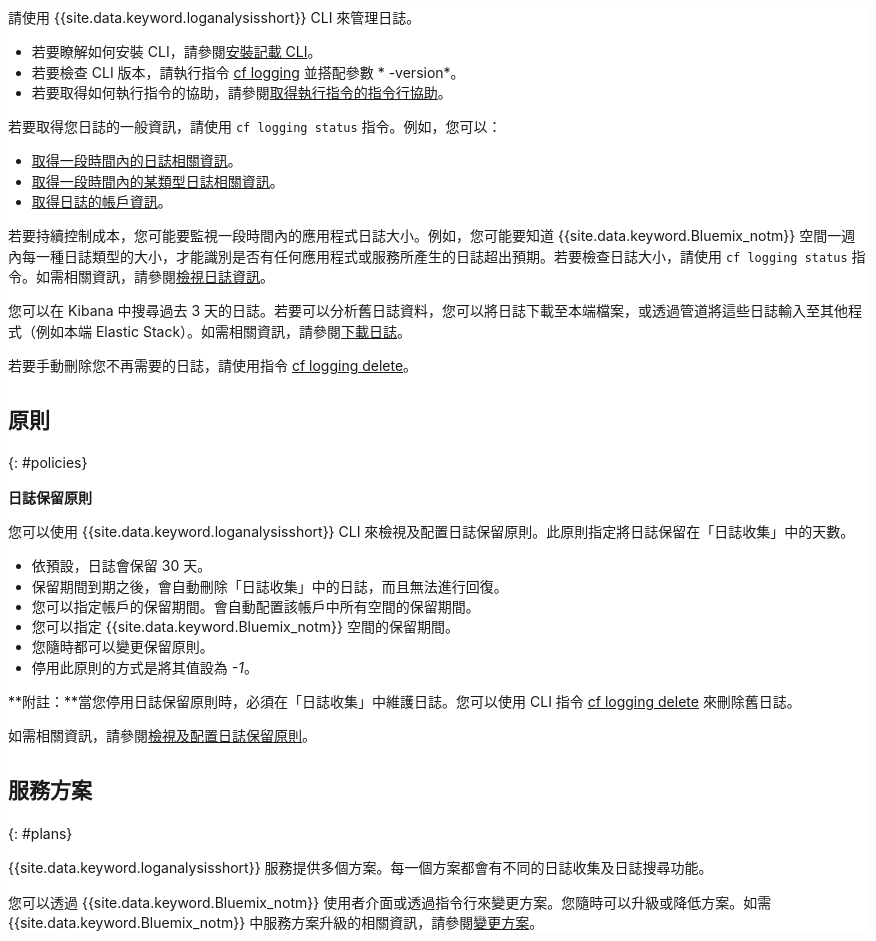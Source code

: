 請使用 {{site.data.keyword.loganalysisshort}} CLI 來管理日誌。

* 若要瞭解如何安裝 CLI，請參閱[安裝記載 CLI](/docs/services/CloudLogAnalysis/how-to/manage-logs/config_log_collection_cli.html#config_log_collection_cli)。
* 若要檢查 CLI 版本，請執行指令 [cf logging](/docs/services/CloudLogAnalysis/reference/logging_cli.html#base) 並搭配參數 * -version*。
* 若要取得如何執行指令的協助，請參閱[取得執行指令的指令行協助](/docs/services/CloudLogAnalysis/how-to/manage-logs/config_log_collection_cli.html#cli_help)。

若要取得您日誌的一般資訊，請使用 `cf logging status` 指令。例如，您可以：

* [取得一段時間內的日誌相關資訊](/docs/services/CloudLogAnalysis/how-to/manage-logs/viewing_log_information.html#viewing_logs)。
* [取得一段時間內的某類型日誌相關資訊](/docs/services/CloudLogAnalysis/how-to/manage-logs/viewing_log_information.html#viewing_logs_by_log_type)。
* [取得日誌的帳戶資訊](/docs/services/CloudLogAnalysis/how-to/manage-logs/viewing_log_information.html#viewing_logs_account)。

若要持續控制成本，您可能要監視一段時間內的應用程式日誌大小。例如，您可能要知道 {{site.data.keyword.Bluemix_notm}} 空間一週內每一種日誌類型的大小，才能識別是否有任何應用程式或服務所產生的日誌超出預期。若要檢查日誌大小，請使用 `cf logging status` 指令。如需相關資訊，請參閱[檢視日誌資訊](/docs/services/CloudLogAnalysis/how-to/manage-logs/viewing_log_information.html#viewing_log_status)。

您可以在 Kibana 中搜尋過去 3 天的日誌。若要可以分析舊日誌資料，您可以將日誌下載至本端檔案，或透過管道將這些日誌輸入至其他程式（例如本端 Elastic Stack）。如需相關資訊，請參閱[下載日誌](/docs/services/CloudLogAnalysis/how-to/manage-logs/downloading_logs.html#downloading_logs)。

若要手動刪除您不再需要的日誌，請使用指令 [cf logging delete](/docs/services/CloudLogAnalysis/reference/logging_cli.html#delete)。 

## 原則
{: #policies}

**日誌保留原則**

您可以使用 {{site.data.keyword.loganalysisshort}} CLI 來檢視及配置日誌保留原則。此原則指定將日誌保留在「日誌收集」中的天數。 

* 依預設，日誌會保留 30 天。 
* 保留期間到期之後，會自動刪除「日誌收集」中的日誌，而且無法進行回復。
* 您可以指定帳戶的保留期間。會自動配置該帳戶中所有空間的保留期間。 
* 您可以指定 {{site.data.keyword.Bluemix_notm}} 空間的保留期間。
* 您隨時都可以變更保留原則。
* 停用此原則的方式是將其值設為 *-1*。 

**附註：**當您停用日誌保留原則時，必須在「日誌收集」中維護日誌。您可以使用 CLI 指令 [cf logging delete](/docs/services/CloudLogAnalysis/reference/logging_cli.html#delete) 來刪除舊日誌。

如需相關資訊，請參閱[檢視及配置日誌保留原則](/docs/services/CloudLogAnalysis/how-to/manage-logs/configuring_retention_policy.html#configuring_retention_policy)。


## 服務方案
{: #plans}

{{site.data.keyword.loganalysisshort}} 服務提供多個方案。每一個方案都會有不同的日誌收集及日誌搜尋功能。 

您可以透過 {{site.data.keyword.Bluemix_notm}} 使用者介面或透過指令行來變更方案。您隨時可以升級或降低方案。如需 {{site.data.keyword.Bluemix_notm}} 中服務方案升級的相關資訊，請參閱[變更方案](/docs/services/CloudLogAnalysis/plan/change_plan.html#change_plan)。 
